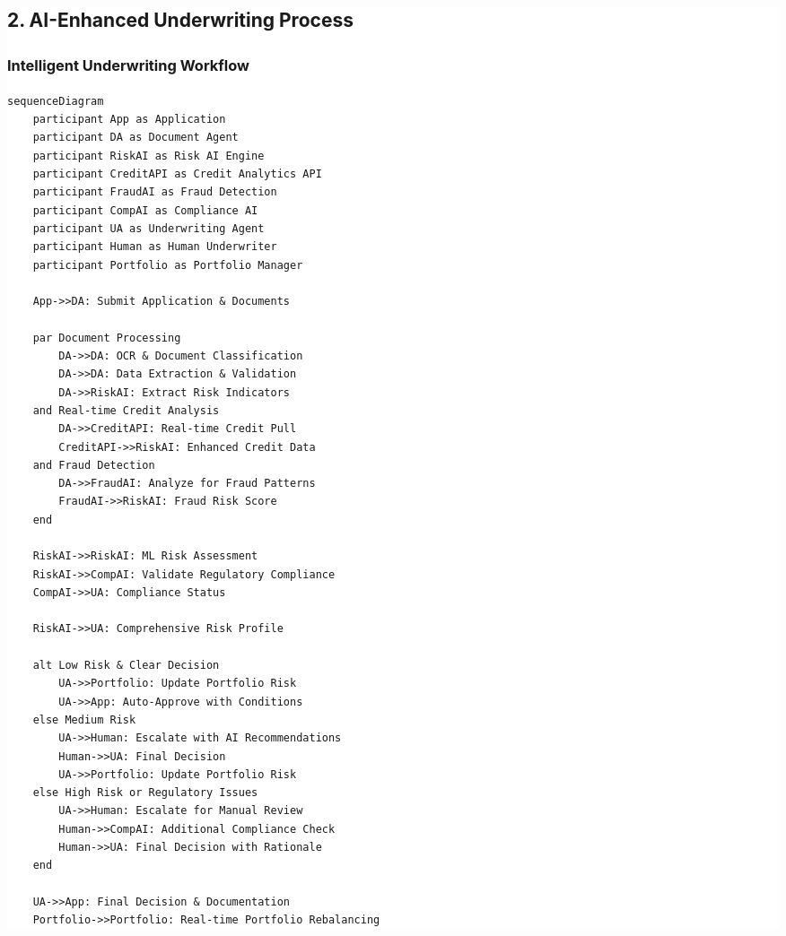 
## 2. AI-Enhanced Underwriting Process

### Intelligent Underwriting Workflow

```mermaid
sequenceDiagram
    participant App as Application
    participant DA as Document Agent
    participant RiskAI as Risk AI Engine
    participant CreditAPI as Credit Analytics API
    participant FraudAI as Fraud Detection
    participant CompAI as Compliance AI
    participant UA as Underwriting Agent
    participant Human as Human Underwriter
    participant Portfolio as Portfolio Manager

    App->>DA: Submit Application & Documents
    
    par Document Processing
        DA->>DA: OCR & Document Classification
        DA->>DA: Data Extraction & Validation
        DA->>RiskAI: Extract Risk Indicators
    and Real-time Credit Analysis
        DA->>CreditAPI: Real-time Credit Pull
        CreditAPI->>RiskAI: Enhanced Credit Data
    and Fraud Detection
        DA->>FraudAI: Analyze for Fraud Patterns
        FraudAI->>RiskAI: Fraud Risk Score
    end
    
    RiskAI->>RiskAI: ML Risk Assessment
    RiskAI->>CompAI: Validate Regulatory Compliance
    CompAI->>UA: Compliance Status
    
    RiskAI->>UA: Comprehensive Risk Profile
    
    alt Low Risk & Clear Decision
        UA->>Portfolio: Update Portfolio Risk
        UA->>App: Auto-Approve with Conditions
    else Medium Risk
        UA->>Human: Escalate with AI Recommendations
        Human->>UA: Final Decision
        UA->>Portfolio: Update Portfolio Risk
    else High Risk or Regulatory Issues
        UA->>Human: Escalate for Manual Review
        Human->>CompAI: Additional Compliance Check
        Human->>UA: Final Decision with Rationale
    end
    
    UA->>App: Final Decision & Documentation
    Portfolio->>Portfolio: Real-time Portfolio Rebalancing
```
